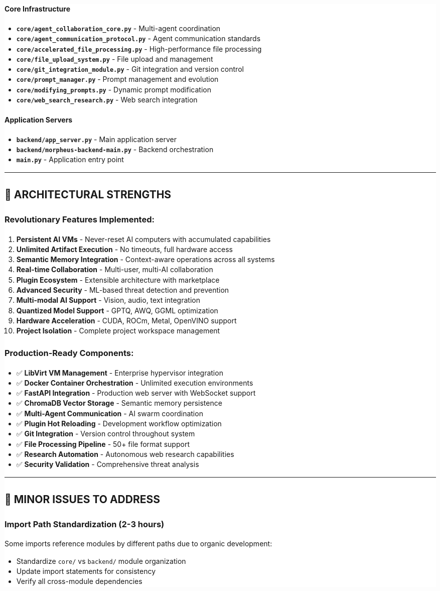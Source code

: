#### **Core Infrastructure**
- **`core/agent_collaboration_core.py`** - Multi-agent coordination
- **`core/agent_communication_protocol.py`** - Agent communication standards
- **`core/accelerated_file_processing.py`** - High-performance file processing
- **`core/file_upload_system.py`** - File upload and management
- **`core/git_integration_module.py`** - Git integration and version control
- **`core/prompt_manager.py`** - Prompt management and evolution
- **`core/modifying_prompts.py`** - Dynamic prompt modification
- **`core/web_search_research.py`** - Web search integration

#### **Application Servers**
- **`backend/app_server.py`** - Main application server
- **`backend/morpheus-backend-main.py`** - Backend orchestration
- **`main.py`** - Application entry point

---

## 🎯 **ARCHITECTURAL STRENGTHS**

### **Revolutionary Features Implemented:**

1. **Persistent AI VMs** - Never-reset AI computers with accumulated capabilities
2. **Unlimited Artifact Execution** - No timeouts, full hardware access
3. **Semantic Memory Integration** - Context-aware operations across all systems
4. **Real-time Collaboration** - Multi-user, multi-AI collaboration
5. **Plugin Ecosystem** - Extensible architecture with marketplace
6. **Advanced Security** - ML-based threat detection and prevention
7. **Multi-modal AI Support** - Vision, audio, text integration
8. **Quantized Model Support** - GPTQ, AWQ, GGML optimization
9. **Hardware Acceleration** - CUDA, ROCm, Metal, OpenVINO support
10. **Project Isolation** - Complete project workspace management

### **Production-Ready Components:**

- ✅ **LibVirt VM Management** - Enterprise hypervisor integration
- ✅ **Docker Container Orchestration** - Unlimited execution environments  
- ✅ **FastAPI Integration** - Production web server with WebSocket support
- ✅ **ChromaDB Vector Storage** - Semantic memory persistence
- ✅ **Multi-Agent Communication** - AI swarm coordination
- ✅ **Plugin Hot Reloading** - Development workflow optimization
- ✅ **Git Integration** - Version control throughout system
- ✅ **File Processing Pipeline** - 50+ file format support
- ✅ **Research Automation** - Autonomous web research capabilities
- ✅ **Security Validation** - Comprehensive threat analysis

---

## 🚨 **MINOR ISSUES TO ADDRESS**

### **Import Path Standardization** (2-3 hours)
Some imports reference modules by different paths due to organic development:
- Standardize `core/` vs `backend/` module organization
- Update import statements for consistency
- Verify all cross-module dependencies
